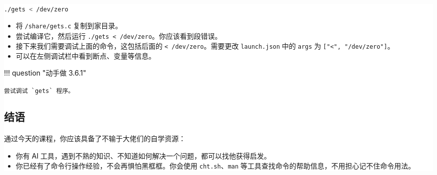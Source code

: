 ```bash
./gets < /dev/zero
```

- 将 `/share/gets.c` 复制到家目录。
- 尝试编译它，然后运行 `./gets < /dev/zero`。你应该看到段错误。
- 接下来我们需要调试上面的命令，这包括后面的 `< /dev/zero`。需要更改 `launch.json` 中的 `args` 为 `["<", "/dev/zero"]`。
- 可以在左侧调试栏中看到断点、变量等信息。

!!! question "动手做 3.6.1"

    尝试调试 `gets` 程序。

## 结语

通过今天的课程，你应该具备了不输于大佬们的自学资源：

- 你有 AI 工具，遇到不熟的知识、不知道如何解决一个问题，都可以找他获得启发。
- 你已经有了命令行操作经验，不会再惧怕黑框框。你会使用 `cht.sh`、`man` 等工具查找命令的帮助信息，不用担心记不住命令用法。
